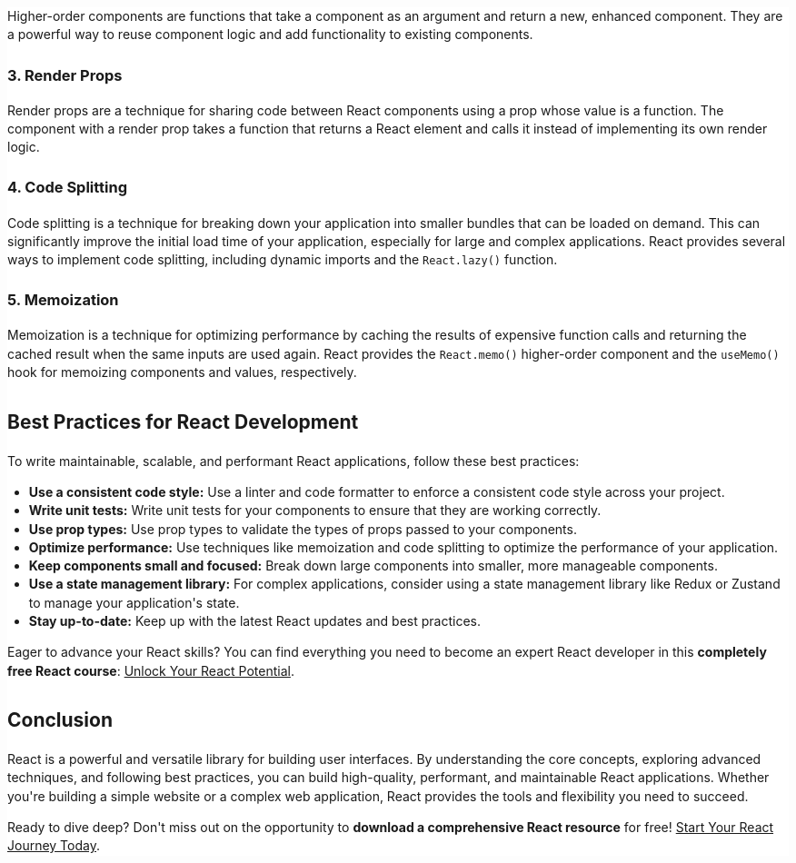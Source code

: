 Higher-order components are functions that take a component as an argument and return a new, enhanced component. They are a powerful way to reuse component logic and add functionality to existing components.

### 3. Render Props

Render props are a technique for sharing code between React components using a prop whose value is a function. The component with a render prop takes a function that returns a React element and calls it instead of implementing its own render logic.

### 4. Code Splitting

Code splitting is a technique for breaking down your application into smaller bundles that can be loaded on demand. This can significantly improve the initial load time of your application, especially for large and complex applications. React provides several ways to implement code splitting, including dynamic imports and the `React.lazy()` function.

### 5. Memoization

Memoization is a technique for optimizing performance by caching the results of expensive function calls and returning the cached result when the same inputs are used again. React provides the `React.memo()` higher-order component and the `useMemo()` hook for memoizing components and values, respectively.

## Best Practices for React Development

To write maintainable, scalable, and performant React applications, follow these best practices:

*   **Use a consistent code style:** Use a linter and code formatter to enforce a consistent code style across your project.
*   **Write unit tests:** Write unit tests for your components to ensure that they are working correctly.
*   **Use prop types:** Use prop types to validate the types of props passed to your components.
*   **Optimize performance:** Use techniques like memoization and code splitting to optimize the performance of your application.
*   **Keep components small and focused:** Break down large components into smaller, more manageable components.
*   **Use a state management library:** For complex applications, consider using a state management library like Redux or Zustand to manage your application's state.
*   **Stay up-to-date:** Keep up with the latest React updates and best practices.

Eager to advance your React skills? You can find everything you need to become an expert React developer in this **completely free React course**: [Unlock Your React Potential](https://udemywork.com/frontend-masters-react).

## Conclusion

React is a powerful and versatile library for building user interfaces. By understanding the core concepts, exploring advanced techniques, and following best practices, you can build high-quality, performant, and maintainable React applications. Whether you're building a simple website or a complex web application, React provides the tools and flexibility you need to succeed.

Ready to dive deep? Don't miss out on the opportunity to **download a comprehensive React resource** for free! [Start Your React Journey Today](https://udemywork.com/frontend-masters-react).
